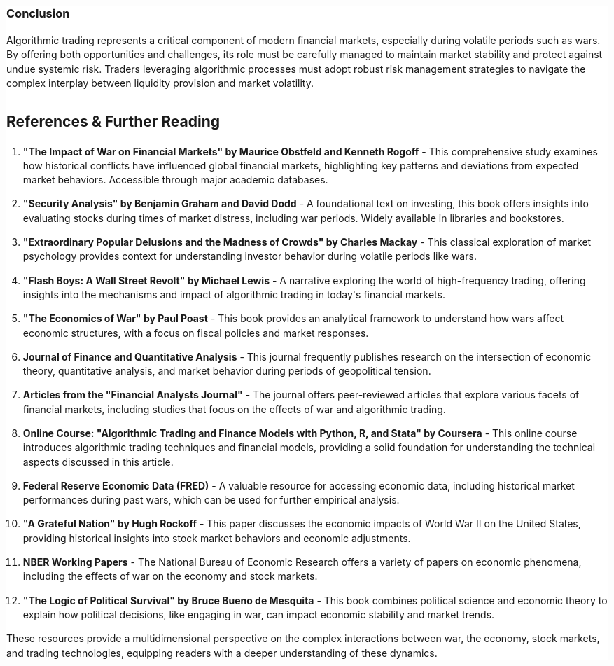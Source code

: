 ### Conclusion

Algorithmic trading represents a critical component of modern financial markets, especially during volatile periods such as wars. By offering both opportunities and challenges, its role must be carefully managed to maintain market stability and protect against undue systemic risk. Traders leveraging algorithmic processes must adopt robust risk management strategies to navigate the complex interplay between liquidity provision and market volatility.

## References & Further Reading

1. **"The Impact of War on Financial Markets" by Maurice Obstfeld and Kenneth Rogoff** - This comprehensive study examines how historical conflicts have influenced global financial markets, highlighting key patterns and deviations from expected market behaviors. Accessible through major academic databases.

2. **"Security Analysis" by Benjamin Graham and David Dodd** - A foundational text on investing, this book offers insights into evaluating stocks during times of market distress, including war periods. Widely available in libraries and bookstores.

3. **"Extraordinary Popular Delusions and the Madness of Crowds" by Charles Mackay** - This classical exploration of market psychology provides context for understanding investor behavior during volatile periods like wars.

4. **"Flash Boys: A Wall Street Revolt" by Michael Lewis** - A narrative exploring the world of high-frequency trading, offering insights into the mechanisms and impact of algorithmic trading in today's financial markets.

5. **"The Economics of War" by Paul Poast** - This book provides an analytical framework to understand how wars affect economic structures, with a focus on fiscal policies and market responses.

6. **Journal of Finance and Quantitative Analysis** - This journal frequently publishes research on the intersection of economic theory, quantitative analysis, and market behavior during periods of geopolitical tension.

7. **Articles from the "Financial Analysts Journal"** - The journal offers peer-reviewed articles that explore various facets of financial markets, including studies that focus on the effects of war and algorithmic trading.

8. **Online Course: "Algorithmic Trading and Finance Models with Python, R, and Stata" by Coursera** - This online course introduces algorithmic trading techniques and financial models, providing a solid foundation for understanding the technical aspects discussed in this article.

9. **Federal Reserve Economic Data (FRED)** - A valuable resource for accessing economic data, including historical market performances during past wars, which can be used for further empirical analysis.

10. **"A Grateful Nation" by Hugh Rockoff** - This paper discusses the economic impacts of World War II on the United States, providing historical insights into stock market behaviors and economic adjustments.

11. **NBER Working Papers** - The National Bureau of Economic Research offers a variety of papers on economic phenomena, including the effects of war on the economy and stock markets.

12. **"The Logic of Political Survival" by Bruce Bueno de Mesquita** - This book combines political science and economic theory to explain how political decisions, like engaging in war, can impact economic stability and market trends.

These resources provide a multidimensional perspective on the complex interactions between war, the economy, stock markets, and trading technologies, equipping readers with a deeper understanding of these dynamics.

